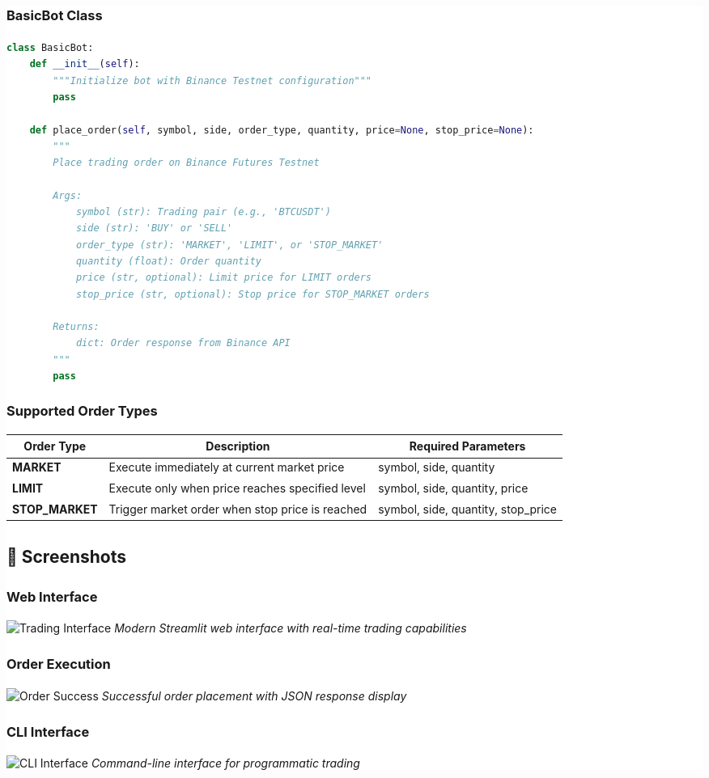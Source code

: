 ### BasicBot Class

```python
class BasicBot:
    def __init__(self):
        """Initialize bot with Binance Testnet configuration"""
        pass
    
    def place_order(self, symbol, side, order_type, quantity, price=None, stop_price=None):
        """
        Place trading order on Binance Futures Testnet
        
        Args:
            symbol (str): Trading pair (e.g., 'BTCUSDT')
            side (str): 'BUY' or 'SELL'
            order_type (str): 'MARKET', 'LIMIT', or 'STOP_MARKET'
            quantity (float): Order quantity
            price (str, optional): Limit price for LIMIT orders
            stop_price (str, optional): Stop price for STOP_MARKET orders
            
        Returns:
            dict: Order response from Binance API
        """
        pass
```

### Supported Order Types

| Order Type | Description | Required Parameters |
|------------|-------------|-------------------|
| **MARKET** | Execute immediately at current market price | symbol, side, quantity |
| **LIMIT** | Execute only when price reaches specified level | symbol, side, quantity, price |
| **STOP_MARKET** | Trigger market order when stop price is reached | symbol, side, quantity, stop_price |

## 📸 Screenshots

### Web Interface
![Trading Interface](screenshots/web-interface.png)
*Modern Streamlit web interface with real-time trading capabilities*

### Order Execution
![Order Success](screenshots/order-success.png)
*Successful order placement with JSON response display*

### CLI Interface
![CLI Interface](screenshots/cli-interface.png)
*Command-line interface for programmatic trading*
